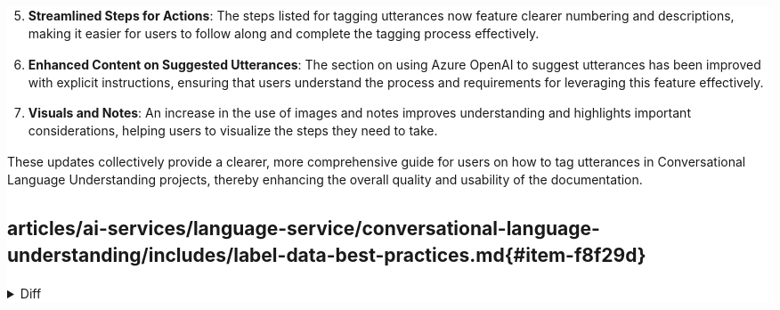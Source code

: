 5. **Streamlined Steps for Actions**: The steps listed for tagging utterances now feature clearer numbering and descriptions, making it easier for users to follow along and complete the tagging process effectively.

6. **Enhanced Content on Suggested Utterances**: The section on using Azure OpenAI to suggest utterances has been improved with explicit instructions, ensuring that users understand the process and requirements for leveraging this feature effectively.

7. **Visuals and Notes**: An increase in the use of images and notes improves understanding and highlights important considerations, helping users to visualize the steps they need to take.

These updates collectively provide a clearer, more comprehensive guide for users on how to tag utterances in Conversational Language Understanding projects, thereby enhancing the overall quality and usability of the documentation.

## articles/ai-services/language-service/conversational-language-understanding/includes/label-data-best-practices.md{#item-f8f29d}

<details><summary>Diff</summary></details>
